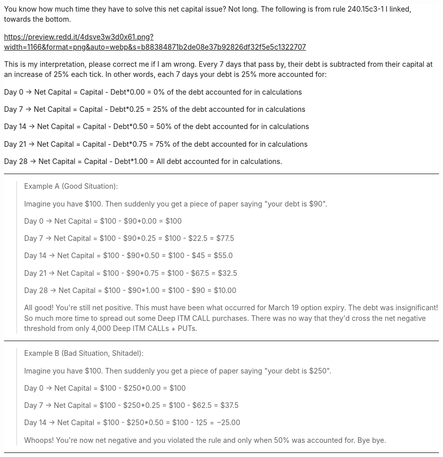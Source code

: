 You know how much time they have to solve this net capital issue? Not long. The following is from rule 240.15c3-1 I linked, towards the bottom.

<https://preview.redd.it/4dsve3w3d0x61.png?width=1166&format=png&auto=webp&s=b88384871b2de08e37b92826df32f5e5c1322707>

This is my interpretation, please correct me if I am wrong. Every 7 days that pass by, their debt is subtracted from their capital at an increase of 25% each tick. In other words, each 7 days your debt is 25% more accounted for:

Day 0 -> Net Capital = Capital - Debt*0.00 = 0% of the debt accounted for in calculations

Day 7 -> Net Capital = Capital - Debt*0.25 = 25% of the debt accounted for in calculations

Day 14 -> Net Capital = Capital - Debt*0.50 = 50% of the debt accounted for in calculations

Day 21 -> Net Capital = Capital - Debt*0.75 = 75% of the debt accounted for in calculations

Day 28 -> Net Capital = Capital - Debt*1.00 = All debt accounted for in calculations.

------

> Example A (Good Situation):
>
> Imagine you have $100. Then suddenly you get a piece of paper saying "your debt is $90".
>
> Day 0 -> Net Capital = $100 - $90*0.00 = $100
>
> Day 7 -> Net Capital = $100 - $90*0.25 = $100 - $22.5 = $77.5
>
> Day 14 -> Net Capital = $100 - $90*0.50 = $100 - $45 = $55.0
>
> Day 21 -> Net Capital = $100 - $90*0.75 = $100 - $67.5 = $32.5
>
> Day 28 -> Net Capital = $100 - $90*1.00 = $100 - $90 = $10.00
>
> All good! You're still net positive. This must have been what occurred for March 19 option expiry. The debt was insignificant! So much more time to spread out some Deep ITM CALL purchases. There was no way that they'd cross the net negative threshold from only 4,000 Deep ITM CALLs + PUTs.

------

> Example B (Bad Situation, Shitadel):
>
> Imagine you have $100. Then suddenly you get a piece of paper saying "your debt is $250".
>
> Day 0 -> Net Capital = $100 - $250*0.00 = $100
>
> Day 7 -> Net Capital = $100 - $250*0.25 = $100 - $62.5 = $37.5
>
> Day 14 -> Net Capital = $100 - $250*0.50 = $100 - $125 = -$25.00
>
> Whoops! You're now net negative and you violated the rule and only when 50% was accounted for. Bye bye.

------
